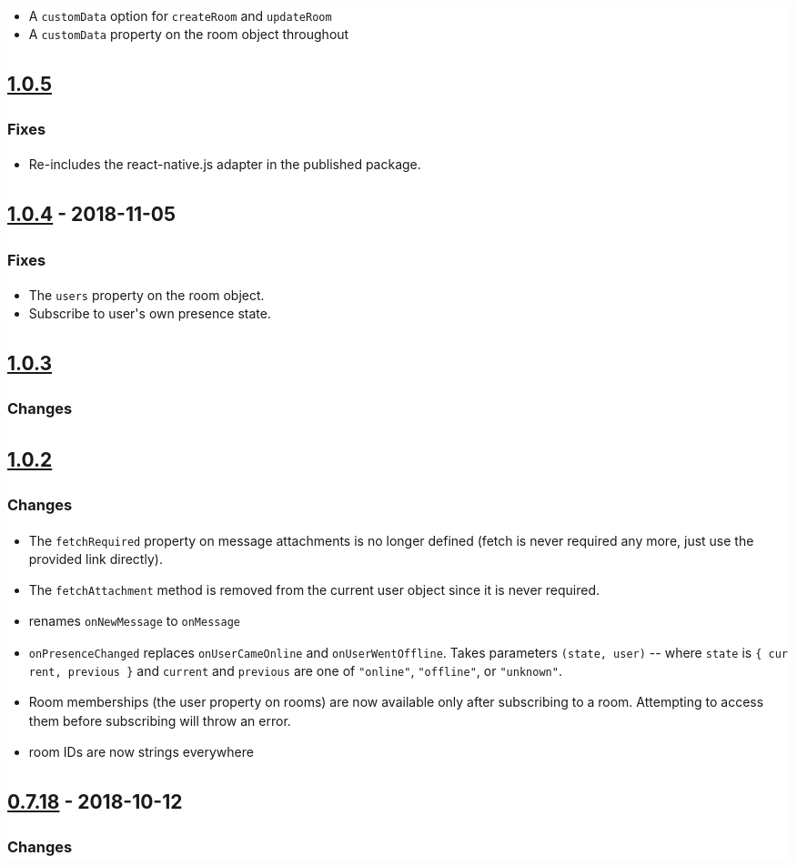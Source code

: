 - A `customData` option for `createRoom` and `updateRoom`
- A `customData` property on the room object throughout

## [1.0.5](https://github.com/pusher/chatkit-client-js/compare/1.0.4...1.0.5)

### Fixes

- Re-includes the react-native.js adapter in the published package.

## [1.0.4](https://github.com/pusher/chatkit-client-js/compare/1.0.3...1.0.4) - 2018-11-05

### Fixes

- The `users` property on the room object.
- Subscribe to user's own presence state.

## [1.0.3](https://github.com/pusher/chatkit-client-js/compare/1.0.2...1.0.3)

### Changes

## [1.0.2](https://github.com/pusher/chatkit-client-js/compare/0.7.16...1.0.2)

### Changes

- The `fetchRequired` property on message attachments is no longer defined
  (fetch is never required any more, just use the provided link directly).

- The `fetchAttachment` method is removed from the current user object since it
  is never required.

- renames `onNewMessage` to `onMessage`

- `onPresenceChanged` replaces `onUserCameOnline` and `onUserWentOffline`.
  Takes parameters `(state, user)` -- where `state` is `{ current, previous }`
  and `current` and `previous` are one of `"online"`, `"offline"`, or
  `"unknown"`.

- Room memberships (the user property on rooms) are now available only after
  subscribing to a room. Attempting to access them before subscribing will
  throw an error.

- room IDs are now strings everywhere

## [0.7.18](https://github.com/pusher/chatkit-client-js/compare/0.7.17...0.7.18) - 2018-10-12

### Changes
